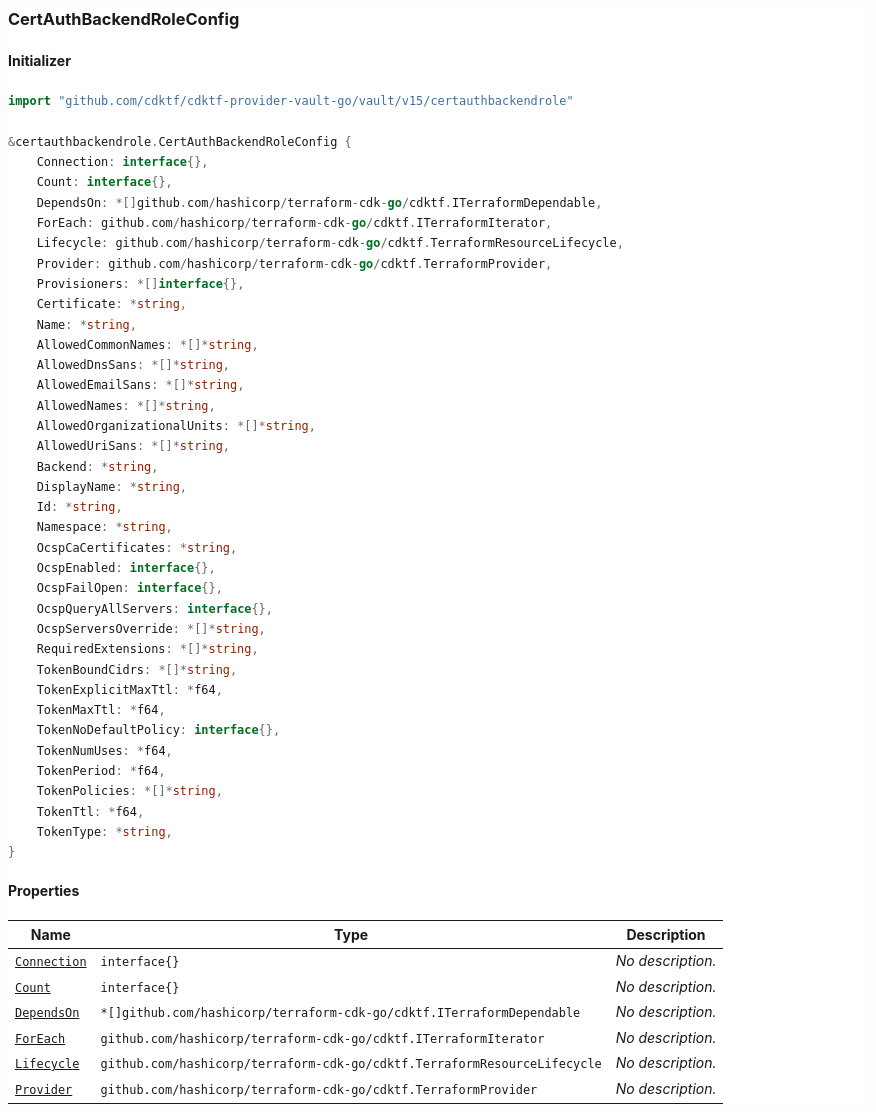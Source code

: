 ### CertAuthBackendRoleConfig <a name="CertAuthBackendRoleConfig" id="@cdktf/provider-vault.certAuthBackendRole.CertAuthBackendRoleConfig"></a>

#### Initializer <a name="Initializer" id="@cdktf/provider-vault.certAuthBackendRole.CertAuthBackendRoleConfig.Initializer"></a>

```go
import "github.com/cdktf/cdktf-provider-vault-go/vault/v15/certauthbackendrole"

&certauthbackendrole.CertAuthBackendRoleConfig {
	Connection: interface{},
	Count: interface{},
	DependsOn: *[]github.com/hashicorp/terraform-cdk-go/cdktf.ITerraformDependable,
	ForEach: github.com/hashicorp/terraform-cdk-go/cdktf.ITerraformIterator,
	Lifecycle: github.com/hashicorp/terraform-cdk-go/cdktf.TerraformResourceLifecycle,
	Provider: github.com/hashicorp/terraform-cdk-go/cdktf.TerraformProvider,
	Provisioners: *[]interface{},
	Certificate: *string,
	Name: *string,
	AllowedCommonNames: *[]*string,
	AllowedDnsSans: *[]*string,
	AllowedEmailSans: *[]*string,
	AllowedNames: *[]*string,
	AllowedOrganizationalUnits: *[]*string,
	AllowedUriSans: *[]*string,
	Backend: *string,
	DisplayName: *string,
	Id: *string,
	Namespace: *string,
	OcspCaCertificates: *string,
	OcspEnabled: interface{},
	OcspFailOpen: interface{},
	OcspQueryAllServers: interface{},
	OcspServersOverride: *[]*string,
	RequiredExtensions: *[]*string,
	TokenBoundCidrs: *[]*string,
	TokenExplicitMaxTtl: *f64,
	TokenMaxTtl: *f64,
	TokenNoDefaultPolicy: interface{},
	TokenNumUses: *f64,
	TokenPeriod: *f64,
	TokenPolicies: *[]*string,
	TokenTtl: *f64,
	TokenType: *string,
}
```

#### Properties <a name="Properties" id="Properties"></a>

| **Name** | **Type** | **Description** |
| --- | --- | --- |
| <code><a href="#@cdktf/provider-vault.certAuthBackendRole.CertAuthBackendRoleConfig.property.connection">Connection</a></code> | <code>interface{}</code> | *No description.* |
| <code><a href="#@cdktf/provider-vault.certAuthBackendRole.CertAuthBackendRoleConfig.property.count">Count</a></code> | <code>interface{}</code> | *No description.* |
| <code><a href="#@cdktf/provider-vault.certAuthBackendRole.CertAuthBackendRoleConfig.property.dependsOn">DependsOn</a></code> | <code>*[]github.com/hashicorp/terraform-cdk-go/cdktf.ITerraformDependable</code> | *No description.* |
| <code><a href="#@cdktf/provider-vault.certAuthBackendRole.CertAuthBackendRoleConfig.property.forEach">ForEach</a></code> | <code>github.com/hashicorp/terraform-cdk-go/cdktf.ITerraformIterator</code> | *No description.* |
| <code><a href="#@cdktf/provider-vault.certAuthBackendRole.CertAuthBackendRoleConfig.property.lifecycle">Lifecycle</a></code> | <code>github.com/hashicorp/terraform-cdk-go/cdktf.TerraformResourceLifecycle</code> | *No description.* |
| <code><a href="#@cdktf/provider-vault.certAuthBackendRole.CertAuthBackendRoleConfig.property.provider">Provider</a></code> | <code>github.com/hashicorp/terraform-cdk-go/cdktf.TerraformProvider</code> | *No description.* |